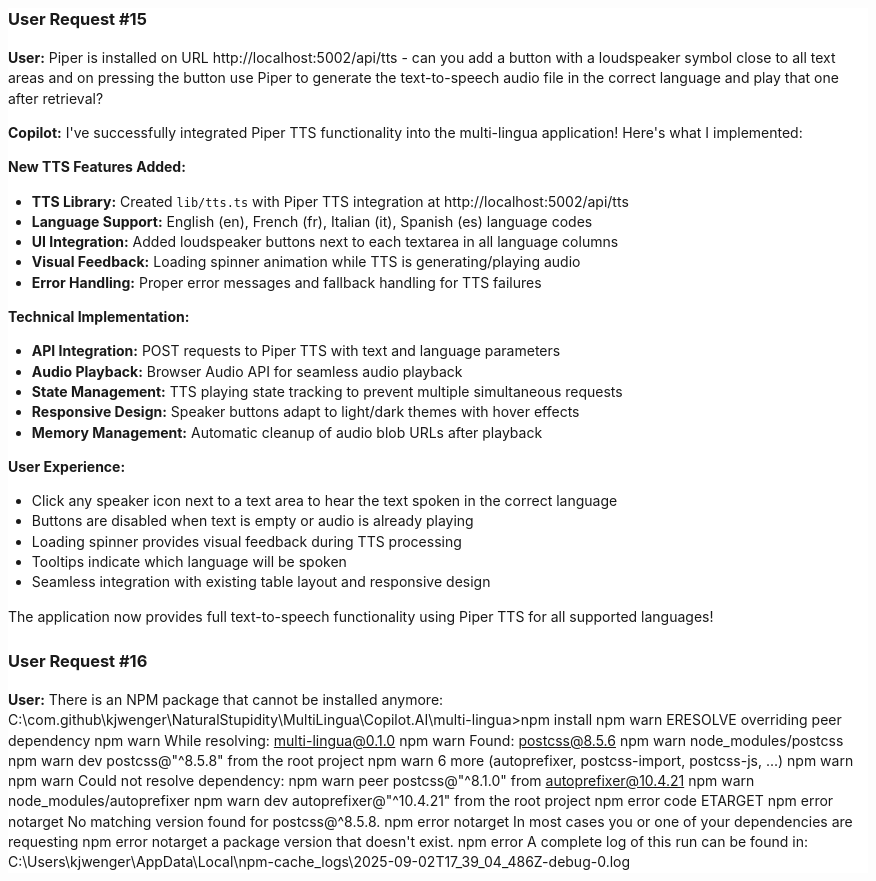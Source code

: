 ### User Request #15
**User:** Piper is installed on URL http://localhost:5002/api/tts - can you add a button with a loudspeaker symbol close to all text areas and on pressing the button use Piper to generate the text-to-speech audio file in the correct language and play that one after retrieval?

**Copilot:** I've successfully integrated Piper TTS functionality into the multi-lingua application! Here's what I implemented:

**New TTS Features Added:**
- **TTS Library:** Created `lib/tts.ts` with Piper TTS integration at http://localhost:5002/api/tts
- **Language Support:** English (en), French (fr), Italian (it), Spanish (es) language codes
- **UI Integration:** Added loudspeaker buttons next to each textarea in all language columns
- **Visual Feedback:** Loading spinner animation while TTS is generating/playing audio
- **Error Handling:** Proper error messages and fallback handling for TTS failures

**Technical Implementation:**
- **API Integration:** POST requests to Piper TTS with text and language parameters
- **Audio Playback:** Browser Audio API for seamless audio playback
- **State Management:** TTS playing state tracking to prevent multiple simultaneous requests
- **Responsive Design:** Speaker buttons adapt to light/dark themes with hover effects
- **Memory Management:** Automatic cleanup of audio blob URLs after playback

**User Experience:**
- Click any speaker icon next to a text area to hear the text spoken in the correct language
- Buttons are disabled when text is empty or audio is already playing
- Loading spinner provides visual feedback during TTS processing
- Tooltips indicate which language will be spoken
- Seamless integration with existing table layout and responsive design

The application now provides full text-to-speech functionality using Piper TTS for all supported languages!

### User Request #16
**User:** There is an NPM package that cannot be installed anymore: C:\com.github\kjwenger\NaturalStupidity\MultiLingua\Copilot.AI\multi-lingua>npm install
npm warn ERESOLVE overriding peer dependency
npm warn While resolving: multi-lingua@0.1.0
npm warn Found: postcss@8.5.6
npm warn node_modules/postcss
npm warn   dev postcss@"^8.5.8" from the root project
npm warn   6 more (autoprefixer, postcss-import, postcss-js, ...)
npm warn
npm warn Could not resolve dependency:
npm warn peer postcss@"^8.1.0" from autoprefixer@10.4.21
npm warn node_modules/autoprefixer
npm warn   dev autoprefixer@"^10.4.21" from the root project
npm error code ETARGET
npm error notarget No matching version found for postcss@^8.5.8.
npm error notarget In most cases you or one of your dependencies are requesting
npm error notarget a package version that doesn't exist.
npm error A complete log of this run can be found in: C:\Users\kjwenger\AppData\Local\npm-cache\_logs\2025-09-02T17_39_04_486Z-debug-0.log
